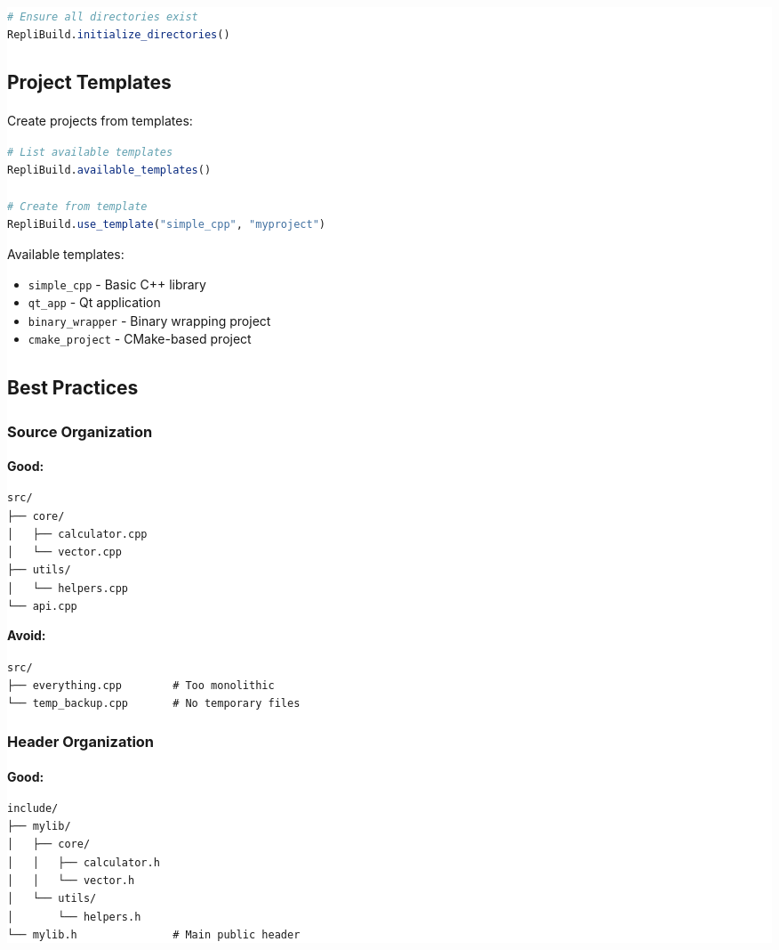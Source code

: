 ```julia
# Ensure all directories exist
RepliBuild.initialize_directories()
```

## Project Templates

Create projects from templates:

```julia
# List available templates
RepliBuild.available_templates()

# Create from template
RepliBuild.use_template("simple_cpp", "myproject")
```

Available templates:
- `simple_cpp` - Basic C++ library
- `qt_app` - Qt application
- `binary_wrapper` - Binary wrapping project
- `cmake_project` - CMake-based project

## Best Practices

### Source Organization

**Good:**
```
src/
├── core/
│   ├── calculator.cpp
│   └── vector.cpp
├── utils/
│   └── helpers.cpp
└── api.cpp
```

**Avoid:**
```
src/
├── everything.cpp        # Too monolithic
└── temp_backup.cpp       # No temporary files
```

### Header Organization

**Good:**
```
include/
├── mylib/
│   ├── core/
│   │   ├── calculator.h
│   │   └── vector.h
│   └── utils/
│       └── helpers.h
└── mylib.h               # Main public header
```
